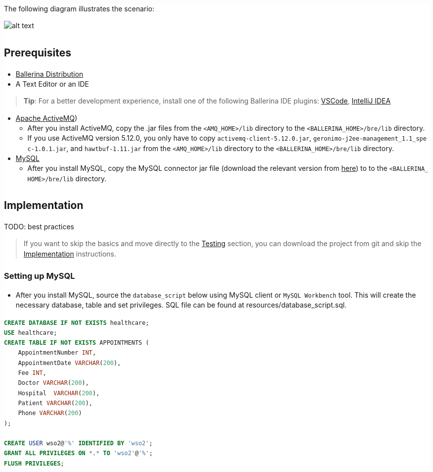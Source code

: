 The following diagram illustrates the scenario:

![alt text](resources/message_broadcasting.svg)

## Prerequisites
- [Ballerina Distribution](https://ballerina.io/learn/getting-started/)
- A Text Editor or an IDE 
> **Tip**: For a better development experience, install one of the following Ballerina IDE plugins: [VSCode](https://marketplace.visualstudio.com/items?itemName=ballerina.ballerina), [IntelliJ IDEA](https://plugins.jetbrains.com/plugin/9520-ballerina)
- [Apache ActiveMQ](http://activemq.apache.org/getting-started.html))
  * After you install ActiveMQ, copy the .jar files from the `<AMQ_HOME>/lib` directory to the `<BALLERINA_HOME>/bre/lib` directory.
   * If you use ActiveMQ version 5.12.0, you only have to copy `activemq-client-5.12.0.jar`, `geronimo-j2ee-management_1.1_spec-1.0.1.jar`, and `hawtbuf-1.11.jar` from the `<AMQ_HOME>/lib` directory to the `<BALLERINA_HOME>/bre/lib` directory.
- [MySQL](https://www.mysql.com/downloads/) 
  * After you install MySQL, copy the MySQL connector jar file (download the relevant version from [here](https://dev.mysql.com/downloads/connector/j/)) to
    to the `<BALLERINA_HOME>/bre/lib` directory.

## Implementation

TODO: best practices

> If you want to skip the basics and move directly to the [Testing](#testing) section, you can download the project from git and skip the [Implementation](#implementation) instructions.

### Setting up MySQL

* After you install MySQL, source the `database_script` below using MySQL client or `MySQL Workbench` tool. This will create the necessary database, table and set privileges. SQL file can be found at resources/database_script.sql.  

```sql
CREATE DATABASE IF NOT EXISTS healthcare;
USE healthcare;
CREATE TABLE IF NOT EXISTS APPOINTMENTS (
    AppointmentNumber INT,
    AppointmentDate VARCHAR(200),
    Fee INT,
    Doctor VARCHAR(200),
    Hospital  VARCHAR(200),
    Patient VARCHAR(200),
    Phone VARCHAR(200)
);

CREATE USER wso2@'%' IDENTIFIED BY 'wso2'; 
GRANT ALL PRIVILEGES ON *.* TO 'wso2'@'%';
FLUSH PRIVILEGES;
```

